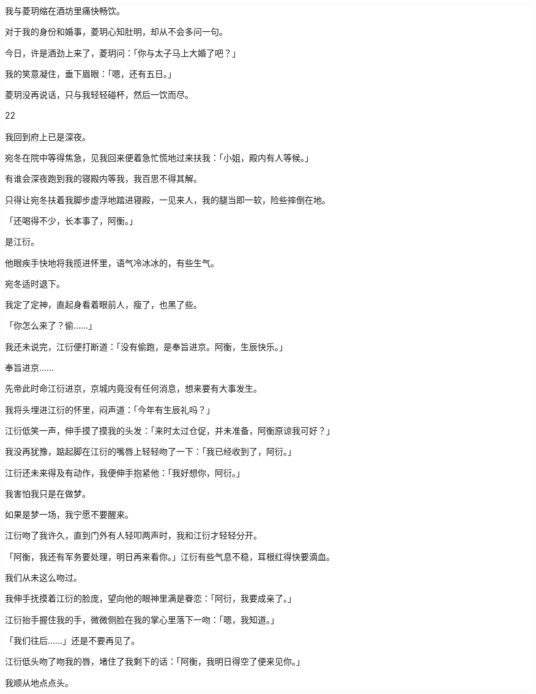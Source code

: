 我与菱玥缩在酒坊里痛快畅饮。

对于我的身份和婚事，菱玥心知肚明，却从不会多问一句。

今日，许是酒劲上来了，菱玥问：「你与太子马上大婚了吧？」

我的笑意凝住，垂下眉眼：「嗯，还有五日。」

菱玥没再说话，只与我轻轻碰杯，然后一饮而尽。

22

我回到府上已是深夜。

宛冬在院中等得焦急，见我回来便着急忙慌地过来扶我：「小姐，殿内有人等候。」

有谁会深夜跑到我的寝殿内等我，我百思不得其解。

只得让宛冬扶着我脚步虚浮地踏进寝殿，一见来人，我的腿当即一软，险些摔倒在地。

「还喝得不少，长本事了，阿衡。」

是江衍。

他眼疾手快地将我揽进怀里，语气冷冰冰的，有些生气。

宛冬适时退下。

我定了定神，直起身看着眼前人，瘦了，也黑了些。

「你怎么来了？偷……」

我还未说完，江衍便打断道：「没有偷跑，是奉旨进京。阿衡，生辰快乐。」

奉旨进京……

先帝此时命江衍进京，京城内竟没有任何消息，想来要有大事发生。

我将头埋进江衍的怀里，闷声道：「今年有生辰礼吗？」

江衍低笑一声，伸手摸了摸我的头发：「来时太过仓促，并未准备，阿衡原谅我可好？」

我没再犹豫，踮起脚在江衍的嘴唇上轻轻吻了一下：「我已经收到了，阿衍。」

江衍还未来得及有动作，我便伸手抱紧他：「我好想你，阿衍。」

我害怕我只是在做梦。

如果是梦一场，我宁愿不要醒来。

江衍吻了我许久，直到门外有人轻叩两声时，我和江衍才轻轻分开。

「阿衡，我还有军务要处理，明日再来看你。」江衍有些气息不稳，耳根红得快要滴血。

我们从未这么吻过。

我伸手抚摸着江衍的脸庞，望向他的眼神里满是眷恋：「阿衍，我要成亲了。」

江衍抬手握住我的手，微微侧脸在我的掌心里落下一吻：「嗯，我知道。」

「我们往后……」还是不要再见了。

江衍低头吻了吻我的唇，堵住了我剩下的话：「阿衡，我明日得空了便来见你。」

我顺从地点点头。
